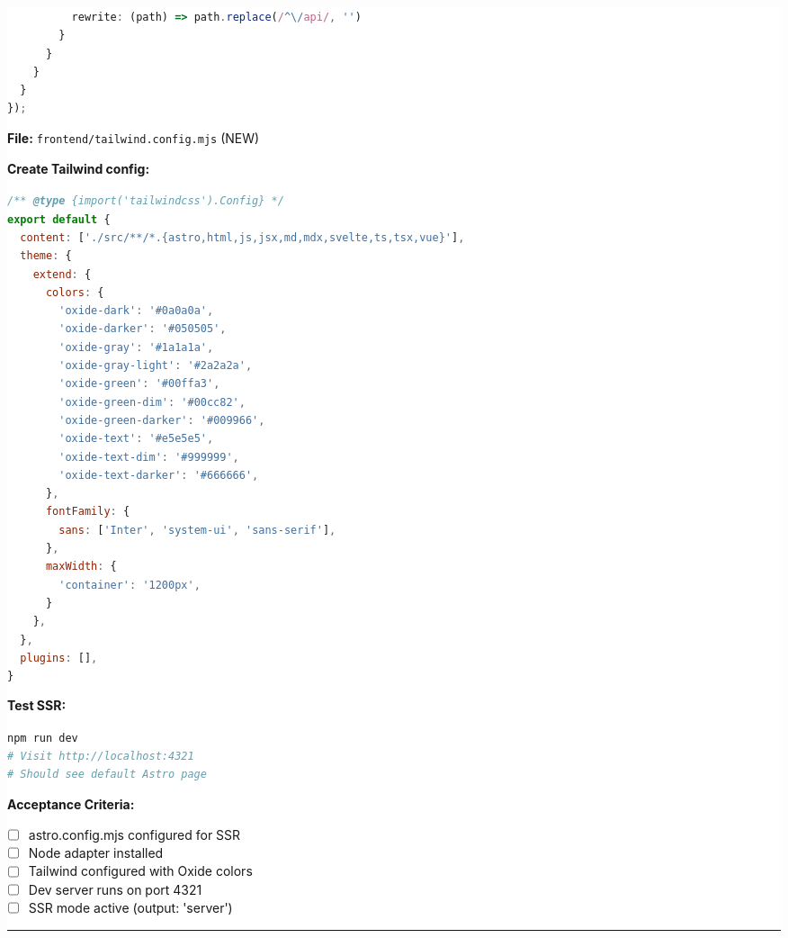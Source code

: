 ```javascript
          rewrite: (path) => path.replace(/^\/api/, '')
        }
      }
    }
  }
});
```

**File:** `frontend/tailwind.config.mjs` (NEW)

**Create Tailwind config:**
```javascript
/** @type {import('tailwindcss').Config} */
export default {
  content: ['./src/**/*.{astro,html,js,jsx,md,mdx,svelte,ts,tsx,vue}'],
  theme: {
    extend: {
      colors: {
        'oxide-dark': '#0a0a0a',
        'oxide-darker': '#050505',
        'oxide-gray': '#1a1a1a',
        'oxide-gray-light': '#2a2a2a',
        'oxide-green': '#00ffa3',
        'oxide-green-dim': '#00cc82',
        'oxide-green-darker': '#009966',
        'oxide-text': '#e5e5e5',
        'oxide-text-dim': '#999999',
        'oxide-text-darker': '#666666',
      },
      fontFamily: {
        sans: ['Inter', 'system-ui', 'sans-serif'],
      },
      maxWidth: {
        'container': '1200px',
      }
    },
  },
  plugins: [],
}
```

**Test SSR:**
```bash
npm run dev
# Visit http://localhost:4321
# Should see default Astro page
```

**Acceptance Criteria:**
- [ ] astro.config.mjs configured for SSR
- [ ] Node adapter installed
- [ ] Tailwind configured with Oxide colors
- [ ] Dev server runs on port 4321
- [ ] SSR mode active (output: 'server')

---